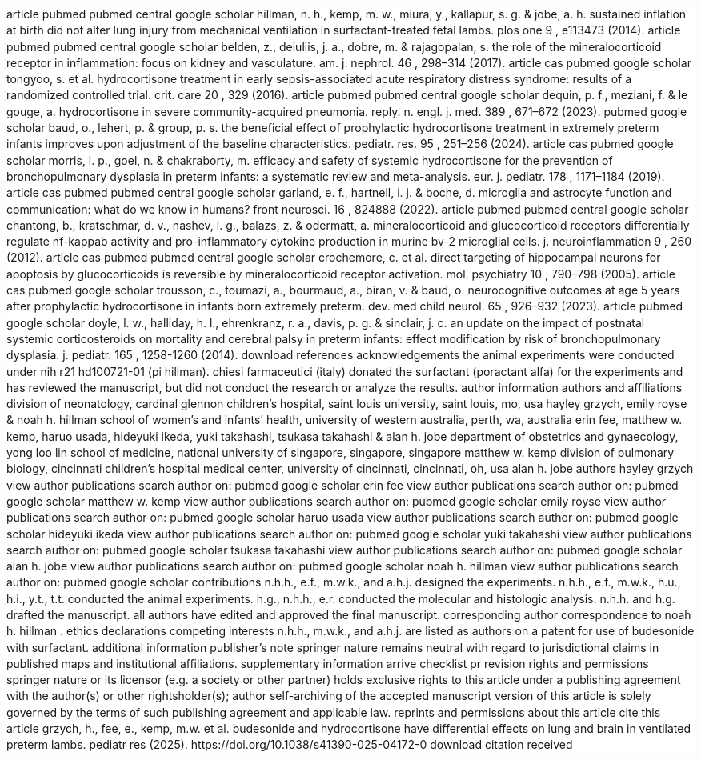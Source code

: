 article pubmed pubmed central google scholar hillman, n. h., kemp, m. w., miura, y., kallapur, s. g. &amp; jobe, a. h. sustained inflation at birth did not alter lung injury from mechanical ventilation in surfactant-treated fetal lambs. plos one 9 , e113473 (2014). article pubmed pubmed central google scholar belden, z., deiuliis, j. a., dobre, m. &amp; rajagopalan, s. the role of the mineralocorticoid receptor in inflammation: focus on kidney and vasculature. am. j. nephrol. 46 , 298–314 (2017). article cas pubmed google scholar tongyoo, s. et al. hydrocortisone treatment in early sepsis-associated acute respiratory distress syndrome: results of a randomized controlled trial. crit. care 20 , 329 (2016). article pubmed pubmed central google scholar dequin, p. f., meziani, f. &amp; le gouge, a. hydrocortisone in severe community-acquired pneumonia. reply. n. engl. j. med. 389 , 671–672 (2023). pubmed google scholar baud, o., lehert, p. &amp; group, p. s. the beneficial effect of prophylactic hydrocortisone treatment in extremely preterm infants improves upon adjustment of the baseline characteristics. pediatr. res. 95 , 251–256 (2024). article cas pubmed google scholar morris, i. p., goel, n. &amp; chakraborty, m. efficacy and safety of systemic hydrocortisone for the prevention of bronchopulmonary dysplasia in preterm infants: a systematic review and meta-analysis. eur. j. pediatr. 178 , 1171–1184 (2019). article cas pubmed pubmed central google scholar garland, e. f., hartnell, i. j. &amp; boche, d. microglia and astrocyte function and communication: what do we know in humans? front neurosci. 16 , 824888 (2022). article pubmed pubmed central google scholar chantong, b., kratschmar, d. v., nashev, l. g., balazs, z. &amp; odermatt, a. mineralocorticoid and glucocorticoid receptors differentially regulate nf-kappab activity and pro-inflammatory cytokine production in murine bv-2 microglial cells. j. neuroinflammation 9 , 260 (2012). article cas pubmed pubmed central google scholar crochemore, c. et al. direct targeting of hippocampal neurons for apoptosis by glucocorticoids is reversible by mineralocorticoid receptor activation. mol. psychiatry 10 , 790–798 (2005). article cas pubmed google scholar trousson, c., toumazi, a., bourmaud, a., biran, v. &amp; baud, o. neurocognitive outcomes at age 5 years after prophylactic hydrocortisone in infants born extremely preterm. dev. med child neurol. 65 , 926–932 (2023). article pubmed google scholar doyle, l. w., halliday, h. l., ehrenkranz, r. a., davis, p. g. &amp; sinclair, j. c. an update on the impact of postnatal systemic corticosteroids on mortality and cerebral palsy in preterm infants: effect modification by risk of bronchopulmonary dysplasia. j. pediatr. 165 , 1258-1260 (2014). download references acknowledgements the animal experiments were conducted under nih r21 hd100721-01 (pi hillman). chiesi farmaceutici (italy) donated the surfactant (poractant alfa) for the experiments and has reviewed the manuscript, but did not conduct the research or analyze the results. author information authors and affiliations division of neonatology, cardinal glennon children’s hospital, saint louis university, saint louis, mo, usa hayley grzych, emily royse &amp; noah h. hillman school of women’s and infants’ health, university of western australia, perth, wa, australia erin fee, matthew w. kemp, haruo usada, hideyuki ikeda, yuki takahashi, tsukasa takahashi &amp; alan h. jobe department of obstetrics and gynaecology, yong loo lin school of medicine, national university of singapore, singapore, singapore matthew w. kemp division of pulmonary biology, cincinnati children’s hospital medical center, university of cincinnati, cincinnati, oh, usa alan h. jobe authors hayley grzych view author publications search author on: pubmed google scholar erin fee view author publications search author on: pubmed google scholar matthew w. kemp view author publications search author on: pubmed google scholar emily royse view author publications search author on: pubmed google scholar haruo usada view author publications search author on: pubmed google scholar hideyuki ikeda view author publications search author on: pubmed google scholar yuki takahashi view author publications search author on: pubmed google scholar tsukasa takahashi view author publications search author on: pubmed google scholar alan h. jobe view author publications search author on: pubmed google scholar noah h. hillman view author publications search author on: pubmed google scholar contributions n.h.h., e.f., m.w.k., and a.h.j. designed the experiments. n.h.h., e.f., m.w.k., h.u., h.i., y.t., t.t. conducted the animal experiments. h.g., n.h.h., e.r. conducted the molecular and histologic analysis. n.h.h. and h.g. drafted the manuscript. all authors have edited and approved the final manuscript. corresponding author correspondence to noah h. hillman . ethics declarations competing interests n.h.h., m.w.k., and a.h.j. are listed as authors on a patent for use of budesonide with surfactant. additional information publisher’s note springer nature remains neutral with regard to jurisdictional claims in published maps and institutional affiliations. supplementary information arrive checklist pr revision rights and permissions springer nature or its licensor (e.g. a society or other partner) holds exclusive rights to this article under a publishing agreement with the author(s) or other rightsholder(s); author self-archiving of the accepted manuscript version of this article is solely governed by the terms of such publishing agreement and applicable law. reprints and permissions about this article cite this article grzych, h., fee, e., kemp, m.w. et al. budesonide and hydrocortisone have differential effects on lung and brain in ventilated preterm lambs. pediatr res (2025). https://doi.org/10.1038/s41390-025-04172-0 download citation received